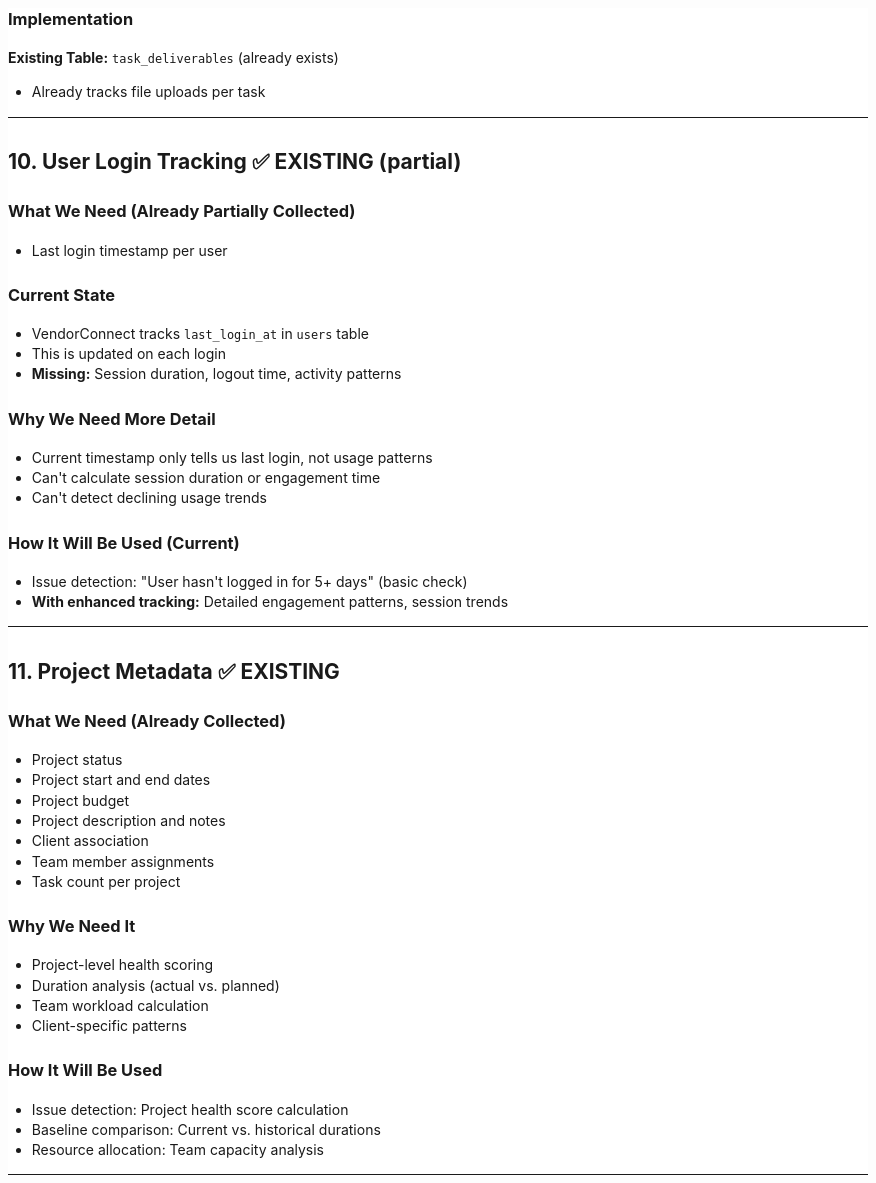 ### Implementation
**Existing Table:** `task_deliverables` (already exists)
- Already tracks file uploads per task

---

## 10. User Login Tracking ✅ **EXISTING** (partial)

### What We Need (Already Partially Collected)
- Last login timestamp per user

### Current State
- VendorConnect tracks `last_login_at` in `users` table
- This is updated on each login
- **Missing:** Session duration, logout time, activity patterns

### Why We Need More Detail
- Current timestamp only tells us last login, not usage patterns
- Can't calculate session duration or engagement time
- Can't detect declining usage trends

### How It Will Be Used (Current)
- Issue detection: "User hasn't logged in for 5+ days" (basic check)
- **With enhanced tracking:** Detailed engagement patterns, session trends

---

## 11. Project Metadata ✅ **EXISTING**

### What We Need (Already Collected)
- Project status
- Project start and end dates
- Project budget
- Project description and notes
- Client association
- Team member assignments
- Task count per project

### Why We Need It
- Project-level health scoring
- Duration analysis (actual vs. planned)
- Team workload calculation
- Client-specific patterns

### How It Will Be Used
- Issue detection: Project health score calculation
- Baseline comparison: Current vs. historical durations
- Resource allocation: Team capacity analysis

---